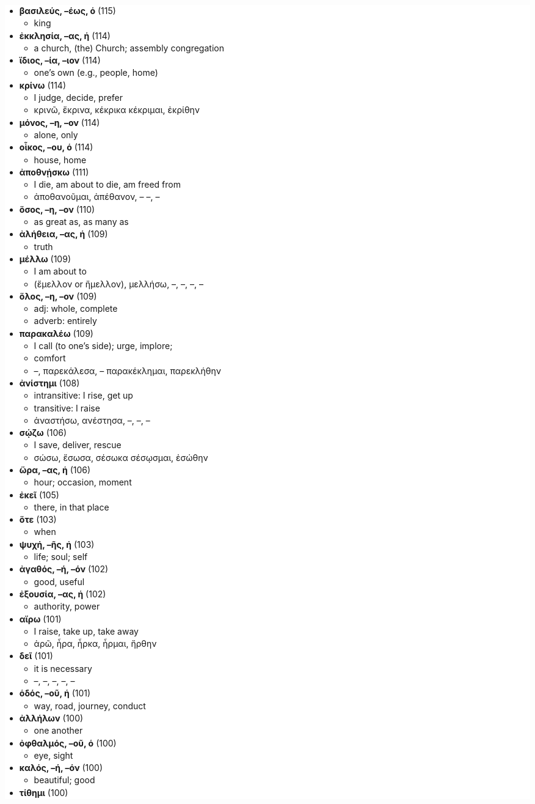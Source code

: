 - **βασιλεύς, –έως, ὁ** (115)
	- king
- **ἐκκλησία, –ας, ἡ** (114)
	- a church, (the) Church; assembly congregation
- **ἴδιος, –ία, –ιον** (114)
	- one’s own (e.g., people, home)
- **κρίνω** (114)
	- I judge, decide, prefer
	- κρινῶ, ἔκρινα, κέκρικα κέκριμαι, ἐκρίθην
- **μόνος, –η, –ον** (114)
	- alone, only
- **οἶκος, –ου, ὁ** (114)
	- house, home
- **ἀποθνῄσκω** (111)
	- I die, am about to die, am freed from
	- ἀποθανοῦμαι, ἀπέθανον, – –, –
- **ὅσος, –η, –ον** (110)
	- as great as, as many as
- **ἀλήθεια, –ας, ἡ** (109)
	- truth
- **μέλλω** (109)
	- I am about to
	- (ἔμελλον	or ἤμελλον), μελλήσω, –, –, –, –
- **ὅλος, –η, –ον** (109)
	- adj: whole, complete
	- adverb: entirely
- **παρακαλέω** (109)
	- I call (to one’s side); urge, implore;
	- comfort
	- –, παρεκάλεσα, – παρακέκλημαι, παρεκλήθην
- **ἀνίστημι** (108)
	- intransitive: I rise, get up
	- transitive: I raise
	- ἀναστήσω, ανέστησα, –, –, –
- **σῴζω** (106)
	- I save, deliver, rescue
	- σώσω, ἔσωσα, σέσωκα σέσῳσμαι, ἐσώθην
- **ὥρα, –ας, ἡ** (106)
	- hour; occasion, moment
- **ἐκεῖ** (105)
	- there, in that place
- **ὅτε** (103)
	- when
- **ψυχή, –ῆς, ἡ** (103)
	- life; soul; self
- **ἀγαθός, –ή, –όν** (102)
	- good, useful
- **ἐξουσία, –ας, ἡ** (102)
	- authority, power
- **αἴρω** (101)
	- I raise, take up, take away
	- ἀρῶ, ἦρα, ἦρκα, ἦρμαι, ἤρθην
- **δεῖ** (101)
	- it is necessary
	- –, –, –, –, –
- **ὁδός, –οῦ, ἡ** (101)
	- way, road, journey, conduct
- **ἀλλήλων** (100)
	- one another
- **ὀφθαλμός, –οῦ, ὁ** (100)
	- eye, sight
- **καλός, –ή, –όν** (100)
	- beautiful; good
- **τίθημι** (100)